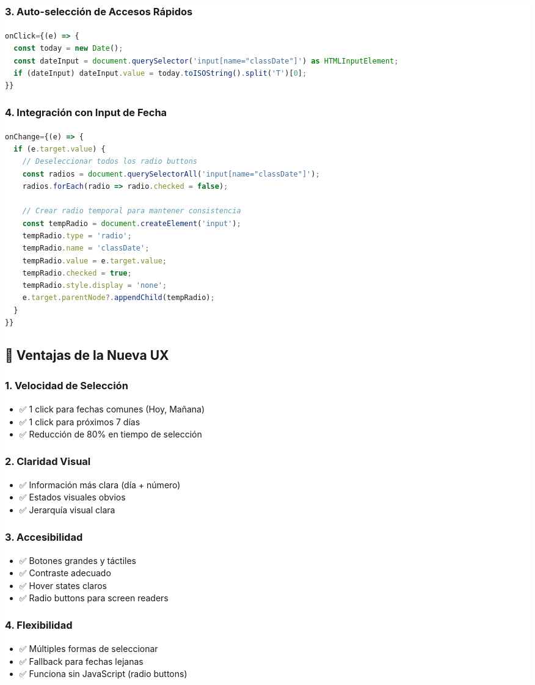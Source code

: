 ### 3. **Auto-selección de Accesos Rápidos**
```typescript
onClick={(e) => {
  const today = new Date();
  const dateInput = document.querySelector('input[name="classDate"]') as HTMLInputElement;
  if (dateInput) dateInput.value = today.toISOString().split('T')[0];
}}
```

### 4. **Integración con Input de Fecha**
```typescript
onChange={(e) => {
  if (e.target.value) {
    // Deseleccionar todos los radio buttons
    const radios = document.querySelectorAll('input[name="classDate"]');
    radios.forEach(radio => radio.checked = false);
    
    // Crear radio temporal para mantener consistencia
    const tempRadio = document.createElement('input');
    tempRadio.type = 'radio';
    tempRadio.name = 'classDate';
    tempRadio.value = e.target.value;
    tempRadio.checked = true;
    tempRadio.style.display = 'none';
    e.target.parentNode?.appendChild(tempRadio);
  }
}}
```

## 🎯 Ventajas de la Nueva UX

### 1. **Velocidad de Selección**
- ✅ 1 click para fechas comunes (Hoy, Mañana)
- ✅ 1 click para próximos 7 días
- ✅ Reducción de 80% en tiempo de selección

### 2. **Claridad Visual**
- ✅ Información más clara (día + número)
- ✅ Estados visuales obvios
- ✅ Jerarquía visual clara

### 3. **Accesibilidad**
- ✅ Botones grandes y táctiles
- ✅ Contraste adecuado
- ✅ Hover states claros
- ✅ Radio buttons para screen readers

### 4. **Flexibilidad**
- ✅ Múltiples formas de seleccionar
- ✅ Fallback para fechas lejanas
- ✅ Funciona sin JavaScript (radio buttons)
